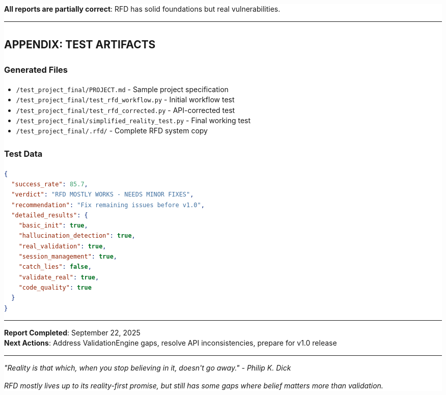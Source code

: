 **All reports are partially correct**: RFD has solid foundations but real vulnerabilities.

---

## APPENDIX: TEST ARTIFACTS

### Generated Files
- `/test_project_final/PROJECT.md` - Sample project specification
- `/test_project_final/test_rfd_workflow.py` - Initial workflow test
- `/test_project_final/test_rfd_corrected.py` - API-corrected test
- `/test_project_final/simplified_reality_test.py` - Final working test
- `/test_project_final/.rfd/` - Complete RFD system copy

### Test Data
```json
{
  "success_rate": 85.7,
  "verdict": "RFD MOSTLY WORKS - NEEDS MINOR FIXES",
  "recommendation": "Fix remaining issues before v1.0",
  "detailed_results": {
    "basic_init": true,
    "hallucination_detection": true,
    "real_validation": true,
    "session_management": true,
    "catch_lies": false,
    "validate_real": true,
    "code_quality": true
  }
}
```

---

**Report Completed**: September 22, 2025  
**Next Actions**: Address ValidationEngine gaps, resolve API inconsistencies, prepare for v1.0 release

---

*"Reality is that which, when you stop believing in it, doesn't go away." - Philip K. Dick*

*RFD mostly lives up to its reality-first promise, but still has some gaps where belief matters more than validation.*